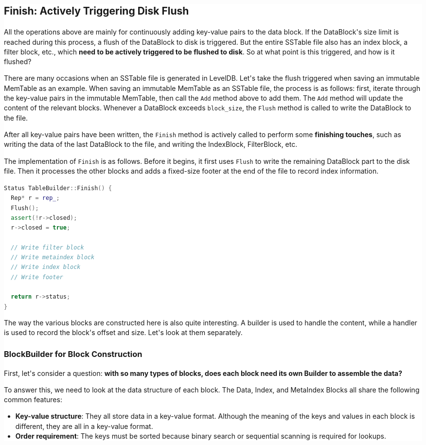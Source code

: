 ## Finish: Actively Triggering Disk Flush

All the operations above are mainly for continuously adding key-value pairs to the data block. If the DataBlock's size limit is reached during this process, a flush of the DataBlock to disk is triggered. But the entire SSTable file also has an index block, a filter block, etc., which **need to be actively triggered to be flushed to disk**. So at what point is this triggered, and how is it flushed?

There are many occasions when an SSTable file is generated in LevelDB. Let's take the flush triggered when saving an immutable MemTable as an example. When saving an immutable MemTable as an SSTable file, the process is as follows: first, iterate through the key-value pairs in the immutable MemTable, then call the `Add` method above to add them. The `Add` method will update the content of the relevant blocks. Whenever a DataBlock exceeds `block_size`, the `Flush` method is called to write the DataBlock to the file.

After all key-value pairs have been written, the `Finish` method is actively called to perform some **finishing touches**, such as writing the data of the last DataBlock to the file, and writing the IndexBlock, FilterBlock, etc.

The implementation of `Finish` is as follows. Before it begins, it first uses `Flush` to write the remaining DataBlock part to the disk file. Then it processes the other blocks and adds a fixed-size footer at the end of the file to record index information.

```cpp
Status TableBuilder::Finish() {
  Rep* r = rep_;
  Flush();
  assert(!r->closed);
  r->closed = true;

  // Write filter block
  // Write metaindex block
  // Write index block
  // Write footer

  return r->status;
}
```

The way the various blocks are constructed here is also quite interesting. A builder is used to handle the content, while a handler is used to record the block's offset and size. Let's look at them separately.

### BlockBuilder for Block Construction

First, let's consider a question: **with so many types of blocks, does each block need its own Builder to assemble the data?**

To answer this, we need to look at the data structure of each block. The Data, Index, and MetaIndex Blocks all share the following common features:

- **Key-value structure**: They all store data in a key-value format. Although the meaning of the keys and values in each block is different, they are all in a key-value format.
- **Order requirement**: The keys must be sorted because binary search or sequential scanning is required for lookups.
